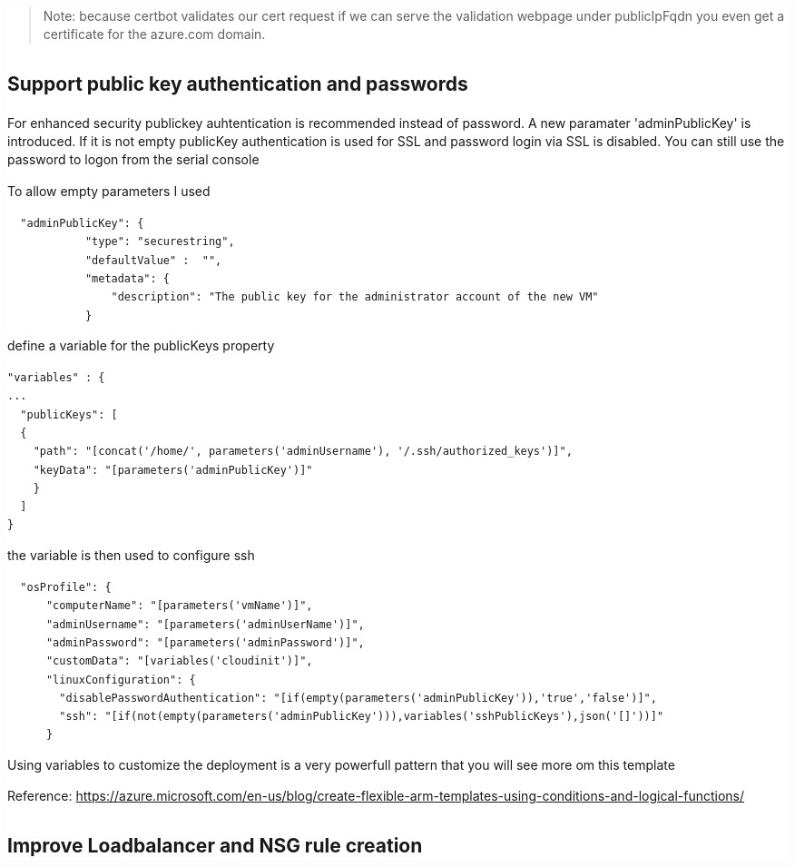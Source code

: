 >Note: because certbot validates our cert request if we can serve the validation webpage under publicIpFqdn you even get a certificate for the azure.com domain.

## Support public key authentication and passwords

For enhanced security publickey auhtentication is recommended instead of password. 
A new paramater 'adminPublicKey' is introduced. If it is not empty publicKey authentication is used for SSL and password login via SSL is disabled. 
You can still use the password to logon from the serial console 

To allow empty parameters I used 
```
  "adminPublicKey": {
            "type": "securestring",
            "defaultValue" :  "",
            "metadata": {
                "description": "The public key for the administrator account of the new VM"
            }
```
define a variable for the publicKeys property 
```
"variables" : {
...
  "publicKeys": [
  {
    "path": "[concat('/home/', parameters('adminUsername'), '/.ssh/authorized_keys')]",
    "keyData": "[parameters('adminPublicKey')]"
    }
  ]
}
```
the variable is then used to configure ssh

```
  "osProfile": {
      "computerName": "[parameters('vmName')]",
      "adminUsername": "[parameters('adminUserName')]",
      "adminPassword": "[parameters('adminPassword')]",
      "customData": "[variables('cloudinit')]",
      "linuxConfiguration": {
        "disablePasswordAuthentication": "[if(empty(parameters('adminPublicKey')),'true','false')]",
        "ssh": "[if(not(empty(parameters('adminPublicKey'))),variables('sshPublicKeys'),json('[]'))]"
      }
```

Using variables to customize the deployment is a very powerfull pattern that you will see more om this template

Reference: https://azure.microsoft.com/en-us/blog/create-flexible-arm-templates-using-conditions-and-logical-functions/

## Improve Loadbalancer and NSG rule creation
